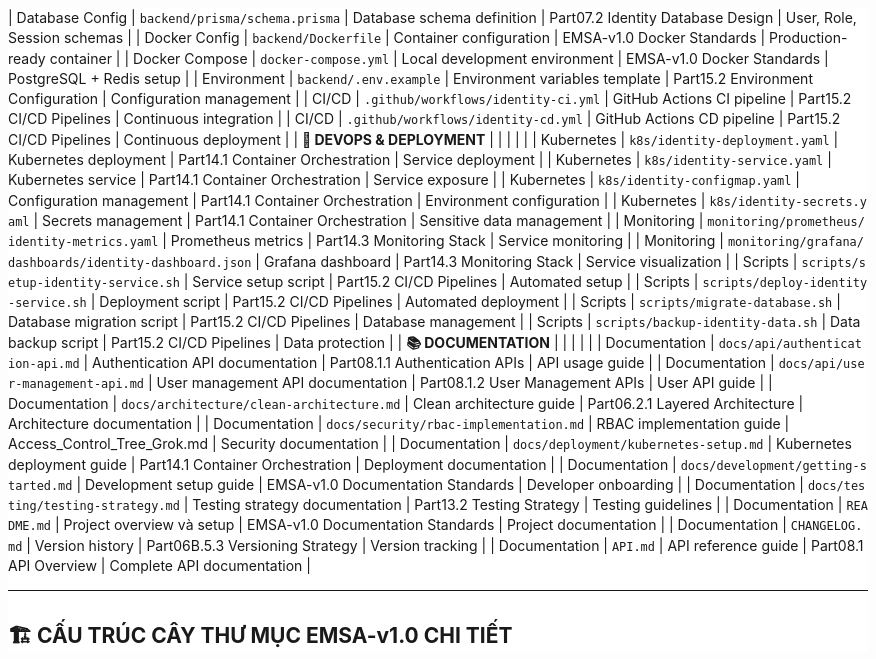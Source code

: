 | Database Config | `backend/prisma/schema.prisma` | Database schema definition | Part07.2 Identity Database Design | User, Role, Session schemas |
| Docker Config | `backend/Dockerfile` | Container configuration | EMSA-v1.0 Docker Standards | Production-ready container |
| Docker Compose | `docker-compose.yml` | Local development environment | EMSA-v1.0 Docker Standards | PostgreSQL + Redis setup |
| Environment | `backend/.env.example` | Environment variables template | Part15.2 Environment Configuration | Configuration management |
| CI/CD | `.github/workflows/identity-ci.yml` | GitHub Actions CI pipeline | Part15.2 CI/CD Pipelines | Continuous integration |
| CI/CD | `.github/workflows/identity-cd.yml` | GitHub Actions CD pipeline | Part15.2 CI/CD Pipelines | Continuous deployment |
| **🚀 DEVOPS & DEPLOYMENT** | | | | |
| Kubernetes | `k8s/identity-deployment.yaml` | Kubernetes deployment | Part14.1 Container Orchestration | Service deployment |
| Kubernetes | `k8s/identity-service.yaml` | Kubernetes service | Part14.1 Container Orchestration | Service exposure |
| Kubernetes | `k8s/identity-configmap.yaml` | Configuration management | Part14.1 Container Orchestration | Environment configuration |
| Kubernetes | `k8s/identity-secrets.yaml` | Secrets management | Part14.1 Container Orchestration | Sensitive data management |
| Monitoring | `monitoring/prometheus/identity-metrics.yaml` | Prometheus metrics | Part14.3 Monitoring Stack | Service monitoring |
| Monitoring | `monitoring/grafana/dashboards/identity-dashboard.json` | Grafana dashboard | Part14.3 Monitoring Stack | Service visualization |
| Scripts | `scripts/setup-identity-service.sh` | Service setup script | Part15.2 CI/CD Pipelines | Automated setup |
| Scripts | `scripts/deploy-identity-service.sh` | Deployment script | Part15.2 CI/CD Pipelines | Automated deployment |
| Scripts | `scripts/migrate-database.sh` | Database migration script | Part15.2 CI/CD Pipelines | Database management |
| Scripts | `scripts/backup-identity-data.sh` | Data backup script | Part15.2 CI/CD Pipelines | Data protection |
| **📚 DOCUMENTATION** | | | | |
| Documentation | `docs/api/authentication-api.md` | Authentication API documentation | Part08.1.1 Authentication APIs | API usage guide |
| Documentation | `docs/api/user-management-api.md` | User management API documentation | Part08.1.2 User Management APIs | User API guide |
| Documentation | `docs/architecture/clean-architecture.md` | Clean architecture guide | Part06.2.1 Layered Architecture | Architecture documentation |
| Documentation | `docs/security/rbac-implementation.md` | RBAC implementation guide | Access_Control_Tree_Grok.md | Security documentation |
| Documentation | `docs/deployment/kubernetes-setup.md` | Kubernetes deployment guide | Part14.1 Container Orchestration | Deployment documentation |
| Documentation | `docs/development/getting-started.md` | Development setup guide | EMSA-v1.0 Documentation Standards | Developer onboarding |
| Documentation | `docs/testing/testing-strategy.md` | Testing strategy documentation | Part13.2 Testing Strategy | Testing guidelines |
| Documentation | `README.md` | Project overview và setup | EMSA-v1.0 Documentation Standards | Project documentation |
| Documentation | `CHANGELOG.md` | Version history | Part06B.5.3 Versioning Strategy | Version tracking |
| Documentation | `API.md` | API reference guide | Part08.1 API Overview | Complete API documentation |

---

## 🏗️ **CẤU TRÚC CÂY THƯ MỤC EMSA-v1.0 CHI TIẾT**
